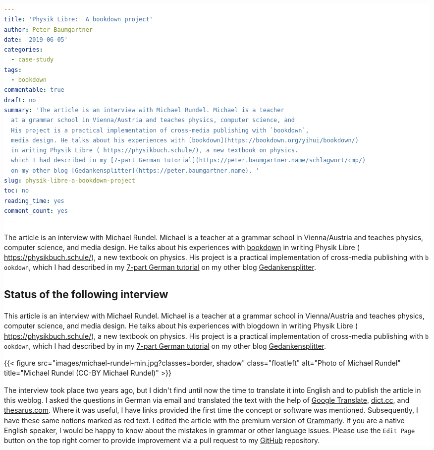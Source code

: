 ```yaml
---
title: 'Physik Libre:  A bookdown project'
author: Peter Baumgartner
date: '2019-06-05'
categories:
  - case-study
tags:
  - bookdown
commentable: true
draft: no
summary: 'The article is an interview with Michael Rundel. Michael is a teacher
  at a grammar school in Vienna/Austria and teaches physics, computer science, and
  His project is a practical implementation of cross-media publishing with `bookdown`,
  media design. He talks about his experiences with [bookdown](https://bookdown.org/yihui/bookdown/)
  in writing Physik Libre ( https://physikbuch.schule/), a new textbook on physics.
  which I had described in my [7-part German tutorial](https://peter.baumgartner.name/schlagwort/cmp/)
  on my other blog [Gedankensplitter](https://peter.baumgartner.name). '
slug: physik-libre-a-bookdown-project
toc: no
reading_time: yes
comment_count: yes
---
```


The article is an interview with Michael Rundel. Michael is a teacher at a grammar school in Vienna/Austria and teaches physics, computer science, and media design. He talks about his experiences with [bookdown](https://bookdown.org/yihui/bookdown/) in writing Physik Libre ( <https://physikbuch.schule/>), a new textbook on physics. His project is a practical implementation of cross-media publishing with `bookdown`, which I had described in my [7-part German tutorial](https://peter.baumgartner.name/schlagwort/cmp/) on my other blog [Gedankensplitter](https://peter.baumgartner.name).

## Status of the following interview

This article is an interview with Michael Rundel. Michael is a teacher at a grammar school in Vienna/Austria and teaches physics, computer science, and media design. He talks about his experiences with blogdown in writing Physik Libre ( <https://physikbuch.schule/>), a new textbook on physics. His project is a practical implementation of cross-media publishing with `bookdown`, which I had described by in my [7-part German tutorial](https://peter.baumgartner.name/schlagwort/cmp/) on my other blog [Gedankensplitter](https://peter.baumgartner.name).

{{< figure src="images/michael-rundel-min.jpg?classes=border, shadow" class="floatleft" alt="Photo of Michael Rundel" title="Michael Rundel (CC-BY Michael Rundel)" >}}

The interview took place two years ago, but I didn't find until now the time to translate it into English and to publish the article in this weblog. I asked the questions in German via email and translated the text with the help of [Google Translate](https://translate.google.com/), [dict.cc](https://dict.cc), and [thesarus.com](https://thesarus.com). Where it was useful, I have links provided the first time the concept or software was mentioned. Subsequently, I have these same notions marked as red text. I edited the article with the premium version of [Grammarly](https://www.grammarly.com/). If you are a native English speaker, I would be happy to know about the mistakes in grammar or other language issues. Please use the `Edit Page` button on the top right corner to provide improvement via a pull request to my [GitHub](https://github.com/) repository.
